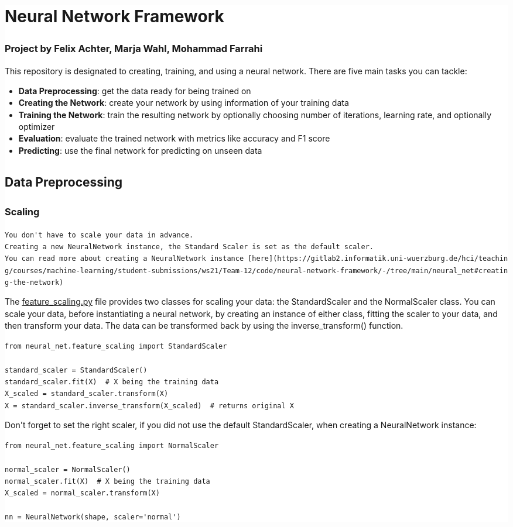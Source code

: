 # Neural Network Framework
### Project by Felix Achter, Marja Wahl, Mohammad Farrahi
This repository is designated to creating, training, and using a neural network. There are five main tasks you can
tackle:
- **Data Preprocessing**: get the data ready for being trained on
- **Creating the Network**: create your network by using information of your training data
- **Training the Network**: train the resulting network by optionally choosing number of iterations, learning rate, and 
optionally optimizer
- **Evaluation**: evaluate the trained network with metrics like accuracy and F1 score
- **Predicting**: use the final network for predicting on unseen data

## Data Preprocessing
### Scaling
 	You don't have to scale your data in advance. 
    Creating a new NeuralNetwork instance, the Standard Scaler is set as the default scaler.
    You can read more about creating a NeuralNetwork instance [here](https://gitlab2.informatik.uni-wuerzburg.de/hci/teaching/courses/machine-learning/student-submissions/ws21/Team-12/code/neural-network-framework/-/tree/main/neural_net#creating-the-network) 
    
The [feature_scaling.py](./feature_scaling.py) file provides two classes for scaling your data: the StandardScaler and
the NormalScaler class. You can scale your data, before instantiating a neural network, by creating an instance of either
class, fitting the scaler to your data, and then transform your data. The data can be transformed back by using the
inverse_transform() function.

```
from neural_net.feature_scaling import StandardScaler

standard_scaler = StandardScaler()
standard_scaler.fit(X)  # X being the training data
X_scaled = standard_scaler.transform(X)
X = standard_scaler.inverse_transform(X_scaled)  # returns original X
``` 

Don't forget to set the right scaler, if you did not use the default StandardScaler, when creating a NeuralNetwork 
instance:

```
from neural_net.feature_scaling import NormalScaler

normal_scaler = NormalScaler()
normal_scaler.fit(X)  # X being the training data
X_scaled = normal_scaler.transform(X)

nn = NeuralNetwork(shape, scaler='normal')
```
